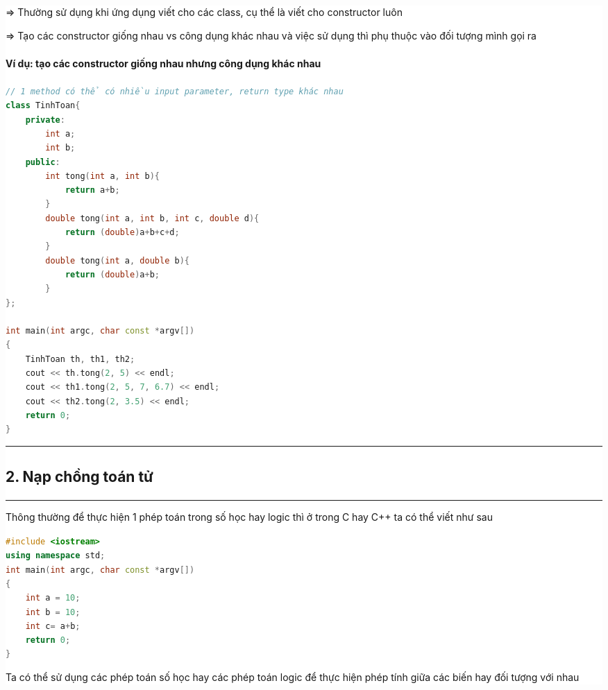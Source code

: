 =>	Thường sử dụng khi ứng dụng viết cho các class, cụ thể là viết cho constructor luôn

=>	Tạo các constructor giống nhau vs công dụng khác nhau và việc sử dụng thì phụ thuộc vào đối tượng mình gọi ra

#### Ví dụ: tạo các constructor giống nhau nhưng công dụng khác nhau

```cpp
// 1 method có thể có nhiều input parameter, return type khác nhau
class TinhToan{
    private:
        int a;
        int b;
    public:
        int tong(int a, int b){
            return a+b;
        }
        double tong(int a, int b, int c, double d){
            return (double)a+b+c+d;
        }
        double tong(int a, double b){
            return (double)a+b;
        }
};

int main(int argc, char const *argv[])
{
    TinhToan th, th1, th2;
    cout << th.tong(2, 5) << endl;
    cout << th1.tong(2, 5, 7, 6.7) << endl;
    cout << th2.tong(2, 3.5) << endl;
    return 0;
}
```
***
## 2. Nạp chồng toán tử
***
Thông thường để thực hiện 1 phép toán trong số học hay logic thì ở trong C hay C++ ta có thể viết như sau
```cpp
#include <iostream>
using namespace std;
int main(int argc, char const *argv[])
{
    int a = 10;
    int b = 10;
    int c= a+b;
    return 0;
}
```
Ta có thể sử dụng các phép toán số học hay các phép toán logic để thực hiện phép tính giữa các biến hay đối tượng với nhau 
